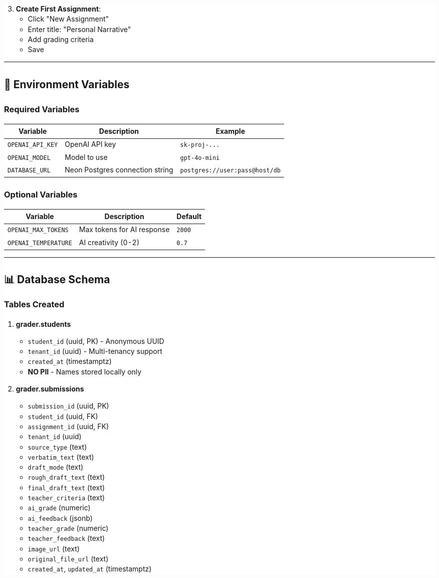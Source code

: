 3. **Create First Assignment**:
   - Click "New Assignment"
   - Enter title: "Personal Narrative"
   - Add grading criteria
   - Save

---

## 🔐 Environment Variables

### Required Variables

| Variable | Description | Example |
|----------|-------------|---------|
| `OPENAI_API_KEY` | OpenAI API key | `sk-proj-...` |
| `OPENAI_MODEL` | Model to use | `gpt-4o-mini` |
| `DATABASE_URL` | Neon Postgres connection string | `postgres://user:pass@host/db` |

### Optional Variables

| Variable | Description | Default |
|----------|-------------|---------|
| `OPENAI_MAX_TOKENS` | Max tokens for AI response | `2000` |
| `OPENAI_TEMPERATURE` | AI creativity (0-2) | `0.7` |

---

## 📊 Database Schema

### Tables Created

1. **grader.students**
   - `student_id` (uuid, PK) - Anonymous UUID
   - `tenant_id` (uuid) - Multi-tenancy support
   - `created_at` (timestamptz)
   - **NO PII** - Names stored locally only

2. **grader.submissions**
   - `submission_id` (uuid, PK)
   - `student_id` (uuid, FK)
   - `assignment_id` (uuid, FK)
   - `tenant_id` (uuid)
   - `source_type` (text)
   - `verbatim_text` (text)
   - `draft_mode` (text)
   - `rough_draft_text` (text)
   - `final_draft_text` (text)
   - `teacher_criteria` (text)
   - `ai_grade` (numeric)
   - `ai_feedback` (jsonb)
   - `teacher_grade` (numeric)
   - `teacher_feedback` (text)
   - `image_url` (text)
   - `original_file_url` (text)
   - `created_at`, `updated_at` (timestamptz)
